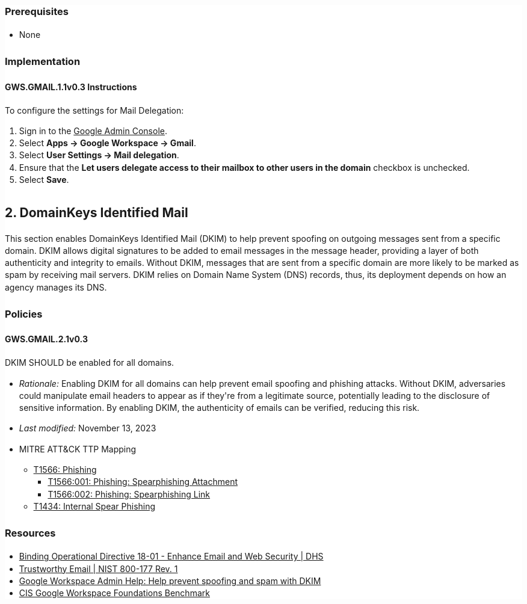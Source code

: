 ### Prerequisites

-   None

### Implementation

#### GWS.GMAIL.1.1v0.3 Instructions
To configure the settings for Mail Delegation:
1.  Sign in to the [Google Admin Console](https://admin.google.com).
2.  Select **Apps -\> Google Workspace -\> Gmail**.
3.  Select **User Settings -\> Mail delegation**.
4.  Ensure that the **Let users delegate access to their mailbox to other users in the domain** checkbox is unchecked.
5.  Select **Save**.


## 2. DomainKeys Identified Mail

This section enables DomainKeys Identified Mail (DKIM) to help prevent spoofing on outgoing messages sent from a specific domain. DKIM allows digital signatures to be added to email messages in the message header, providing a layer of both authenticity and integrity to emails. Without DKIM, messages that are sent from a specific domain are more likely to be marked as spam by receiving mail servers. DKIM relies on Domain Name System (DNS) records, thus, its deployment depends on how an agency manages its DNS.

### Policies

#### GWS.GMAIL.2.1v0.3
DKIM SHOULD be enabled for all domains.

- _Rationale:_ Enabling DKIM for all domains can help prevent email spoofing and phishing attacks. Without DKIM, adversaries could manipulate email headers to appear as if they're from a legitimate source, potentially leading to the disclosure of sensitive information. By enabling DKIM, the authenticity of emails can be verified, reducing this risk.
- _Last modified:_ November 13, 2023

- MITRE ATT&CK TTP Mapping
  - [T1566: Phishing](https://attack.mitre.org/techniques/T1566/)
    - [T1566:001: Phishing: Spearphishing Attachment](https://attack.mitre.org/techniques/T1566/001/)
    - [T1566:002: Phishing: Spearphishing Link](https://attack.mitre.org/techniques/T1566/002/)
  - [T1434: Internal Spear Phishing](https://attack.mitre.org/techniques/T1434/)

### Resources

-   [Binding Operational Directive 18-01 - Enhance Email and Web Security \| DHS](https://cyber.dhs.gov/bod/18-01/)
-   [Trustworthy Email \| NIST 800-177 Rev. 1](https://csrc.nist.gov/publications/detail/sp/800-177/rev-1/final)
-   [Google Workspace Admin Help: Help prevent spoofing and spam with DKIM](https://support.google.com/a/answer/174124)
-   [CIS Google Workspace Foundations Benchmark](https://www.cisecurity.org/benchmark/google_workspace)
